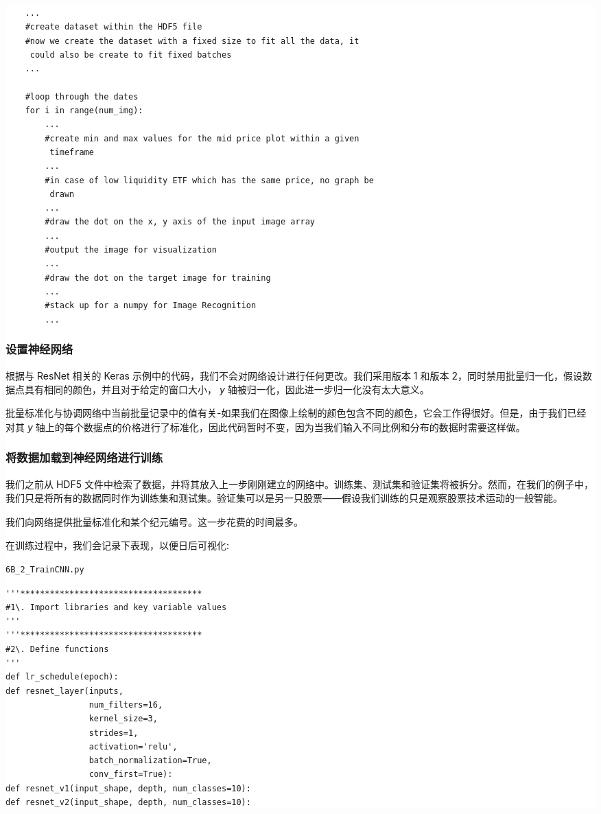```
    ...
    #create dataset within the HDF5 file
    #now we create the dataset with a fixed size to fit all the data, it 
     could also be create to fit fixed batches    
    ...

    #loop through the dates
    for i in range(num_img):
        ...
        #create min and max values for the mid price plot within a given 
         timeframe
        ...
        #in case of low liquidity ETF which has the same price, no graph be 
         drawn
        ...
        #draw the dot on the x, y axis of the input image array
        ...
        #output the image for visualization
        ...        
        #draw the dot on the target image for training
        ...        
        #stack up for a numpy for Image Recognition
        ...
```

### 设置神经网络

根据与 ResNet 相关的 Keras 示例中的代码，我们不会对网络设计进行任何更改。我们采用版本 1 和版本 2，同时禁用批量归一化，假设数据点具有相同的颜色，并且对于给定的窗口大小， *y* 轴被归一化，因此进一步归一化没有太大意义。

批量标准化与协调网络中当前批量记录中的值有关-如果我们在图像上绘制的颜色包含不同的颜色，它会工作得很好。但是，由于我们已经对其 *y* 轴上的每个数据点的价格进行了标准化，因此代码暂时不变，因为当我们输入不同比例和分布的数据时需要这样做。

### 将数据加载到神经网络进行训练

我们之前从 HDF5 文件中检索了数据，并将其放入上一步刚刚建立的网络中。训练集、测试集和验证集将被拆分。然而，在我们的例子中，我们只是将所有的数据同时作为训练集和测试集。验证集可以是另一只股票——假设我们训练的只是观察股票技术运动的一般智能。

我们向网络提供批量标准化和某个纪元编号。这一步花费的时间最多。

在训练过程中，我们会记录下表现，以便日后可视化:

`6B_2_TrainCNN.py`

```
'''*************************************
#1\. Import libraries and key variable values
'''
'''*************************************
#2\. Define functions
'''
def lr_schedule(epoch):
def resnet_layer(inputs,
                 num_filters=16,
                 kernel_size=3,
                 strides=1,
                 activation='relu',
                 batch_normalization=True,
                 conv_first=True):
def resnet_v1(input_shape, depth, num_classes=10):
def resnet_v2(input_shape, depth, num_classes=10):

```
